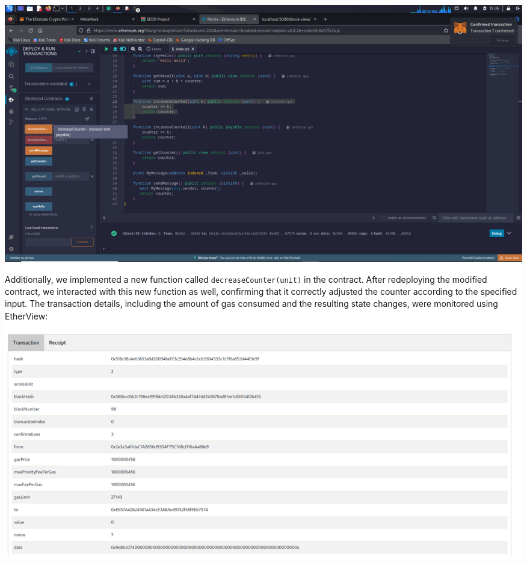 ![Task 2.B.2](./img/Lab3/Task2.B.2.png)

Additionally, we implemented a new function called `decreaseCounter(unit)` in the contract. After redeploying the modified contract, we interacted with this new function as well, confirming that it correctly adjusted the counter according to the specified input. The transaction details, including the amount of gas consumed and the resulting state changes, were monitored using EtherView:

![Task 2.B.3](./img/Lab3/Task2.B.3.png)
